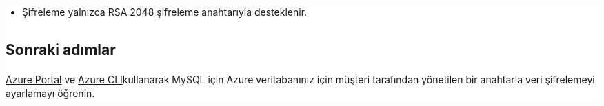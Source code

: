 * Şifreleme yalnızca RSA 2048 şifreleme anahtarıyla desteklenir.

## <a name="next-steps"></a>Sonraki adımlar

[Azure Portal](howto-data-encryption-portal.md) ve [Azure CLI](howto-data-encryption-cli.md)kullanarak MySQL için Azure veritabanınız için müşteri tarafından yönetilen bir anahtarla veri şifrelemeyi ayarlamayı öğrenin.
